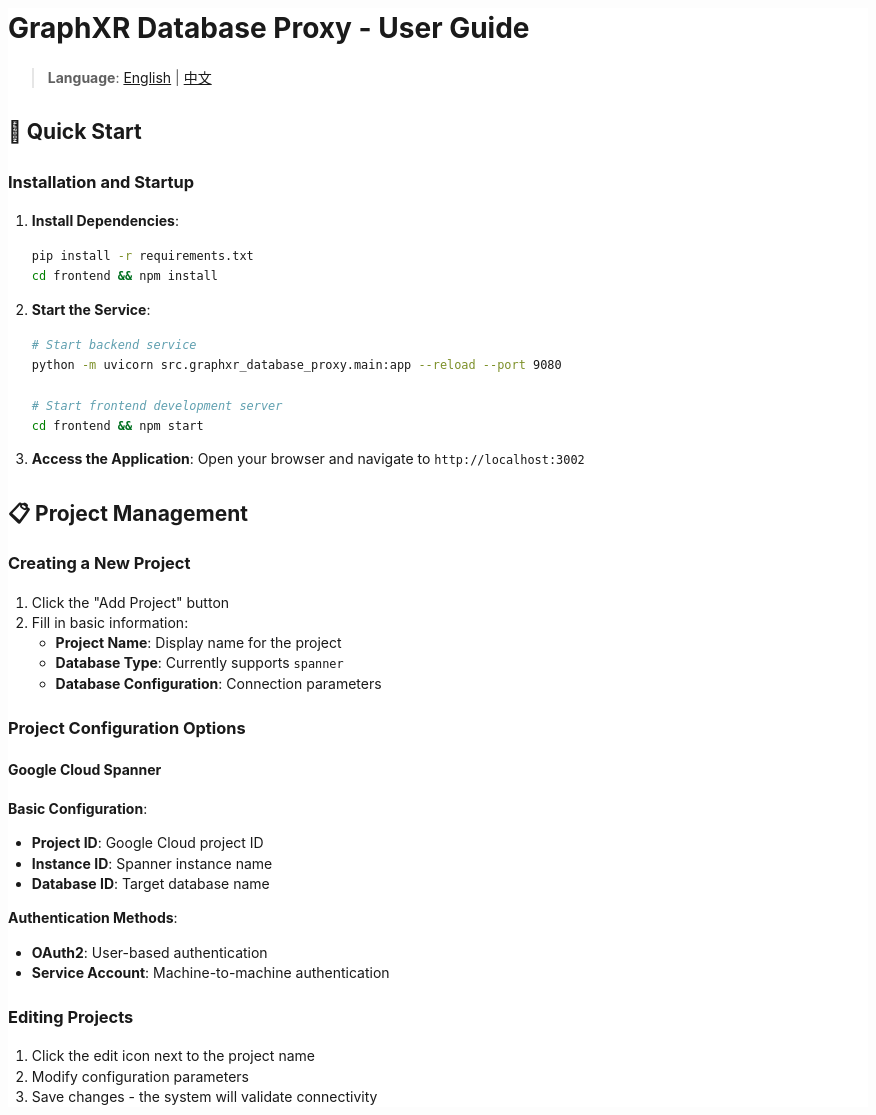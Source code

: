 # GraphXR Database Proxy - User Guide

> **Language**: [English](https://github.com/Kineviz/graphxr-database-proxy/blob/main/doc/USAGE.md) | [中文](https://github.com/Kineviz/graphxr-database-proxy/blob/main/doc/USAGE.zh.md)

## 🚀 Quick Start

### Installation and Startup
1. **Install Dependencies**:
   ```bash
   pip install -r requirements.txt
   cd frontend && npm install
   ```

2. **Start the Service**:
   ```bash
   # Start backend service
   python -m uvicorn src.graphxr_database_proxy.main:app --reload --port 9080

   # Start frontend development server
   cd frontend && npm start
   ```

3. **Access the Application**:
   Open your browser and navigate to `http://localhost:3002`

## 📋 Project Management

### Creating a New Project
1. Click the "Add Project" button
2. Fill in basic information:
   - **Project Name**: Display name for the project
   - **Database Type**: Currently supports `spanner`
   - **Database Configuration**: Connection parameters

### Project Configuration Options

#### Google Cloud Spanner
**Basic Configuration**:
- **Project ID**: Google Cloud project ID
- **Instance ID**: Spanner instance name
- **Database ID**: Target database name

**Authentication Methods**:
- **OAuth2**: User-based authentication
- **Service Account**: Machine-to-machine authentication

### Editing Projects
1. Click the edit icon next to the project name
2. Modify configuration parameters
3. Save changes - the system will validate connectivity
